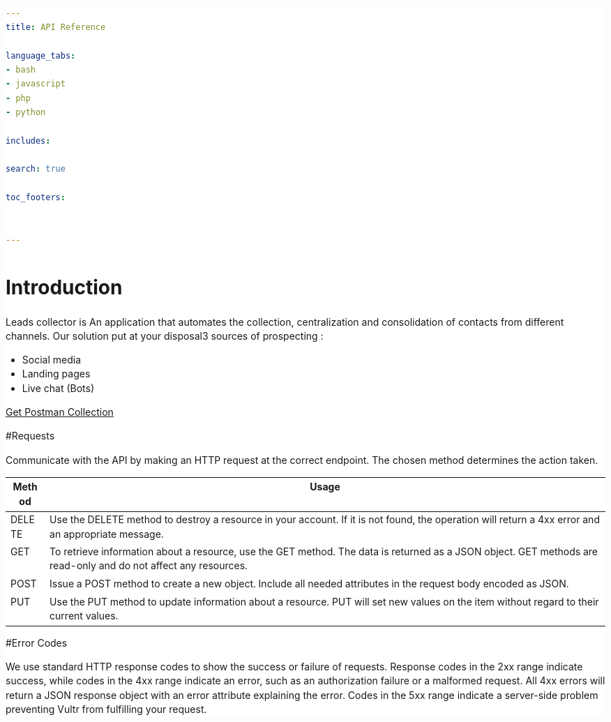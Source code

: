 ```yaml
---
title: API Reference

language_tabs:
- bash
- javascript
- php
- python

includes:

search: true

toc_footers:


---
```


# Introduction

Leads collector is An application that automates the collection, centralization and consolidation of contacts from different channels. Our solution put at your disposal3 sources of prospecting :
-   Social media
-   Landing pages
-   Live chat (Bots)

[Get Postman Collection](http://127.0.0.1:8000/docs/collection.json)

#Requests

Communicate with the API by making an HTTP request at the correct endpoint. The chosen method determines the action taken.

Method | Usage |
--------- | ------- |
DELETE | Use the DELETE method to destroy a resource in your account. If it is not found, the operation will return a 4xx error and an appropriate message.|
GET | To retrieve information about a resource, use the GET method. The data is returned as a JSON object. GET methods are read-only and do not affect any resources. |
POST | Issue a POST method to create a new object. Include all needed attributes in the request body encoded as JSON.|
PUT | Use the PUT method to update information about a resource. PUT will set new values on the item without regard to their current values. |

#Error Codes

We use standard HTTP response codes to show the success or failure of requests.
Response codes in the 2xx range indicate success, while codes in the 4xx range indicate an error, such as an authorization failure or a malformed request.
All 4xx errors will return a JSON response object with an error attribute explaining the error.
Codes in the 5xx range indicate a server-side problem preventing Vultr from fulfilling your request.
